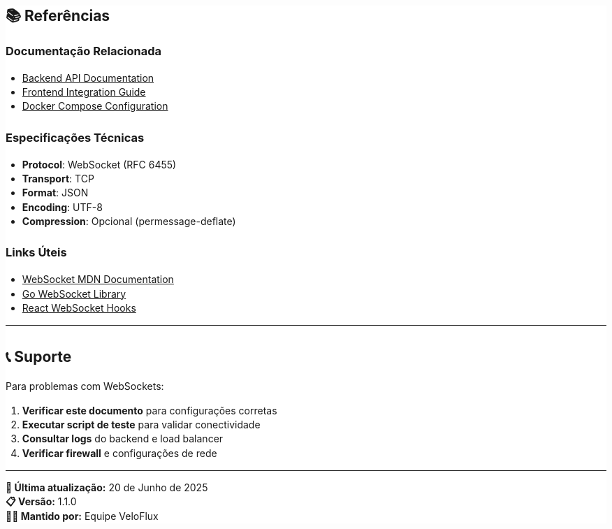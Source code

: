 
## 📚 Referências

### **Documentação Relacionada**
- [Backend API Documentation](./API_DOCUMENTATION_COMPLETE.md)
- [Frontend Integration Guide](./frontend_integration_guide.md)
- [Docker Compose Configuration](../docker-compose.yml)

### **Especificações Técnicas**
- **Protocol**: WebSocket (RFC 6455)
- **Transport**: TCP
- **Format**: JSON
- **Encoding**: UTF-8
- **Compression**: Opcional (permessage-deflate)

### **Links Úteis**
- [WebSocket MDN Documentation](https://developer.mozilla.org/en-US/docs/Web/API/WebSockets_API)
- [Go WebSocket Library](https://github.com/gorilla/websocket)
- [React WebSocket Hooks](https://github.com/robtaussig/react-use-websocket)

---

## 📞 Suporte

Para problemas com WebSockets:

1. **Verificar este documento** para configurações corretas
2. **Executar script de teste** para validar conectividade
3. **Consultar logs** do backend e load balancer
4. **Verificar firewall** e configurações de rede

---

**📝 Última atualização:** 20 de Junho de 2025  
**📋 Versão:** 1.1.0  
**👨‍💻 Mantido por:** Equipe VeloFlux
